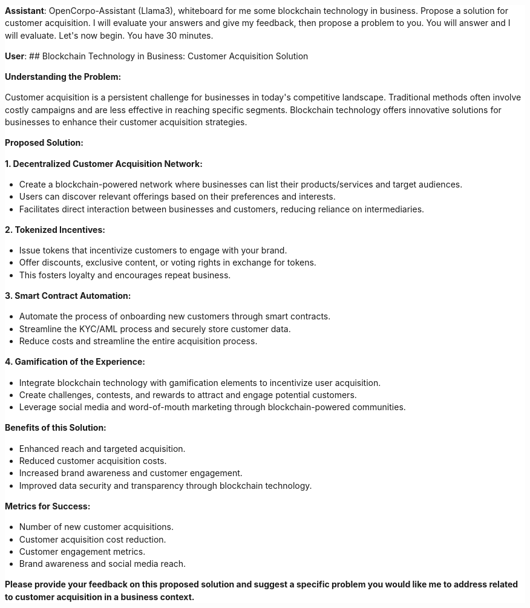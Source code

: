 **Assistant**: OpenCorpo-Assistant (Llama3), whiteboard for me some blockchain technology in business. Propose a solution for customer acquisition. I will evaluate your answers and give my feedback, then propose a problem to you. You will answer and I will evaluate. Let's now begin. You have 30 minutes.

**User**: ## Blockchain Technology in Business: Customer Acquisition Solution

**Understanding the Problem:**

Customer acquisition is a persistent challenge for businesses in today's competitive landscape. Traditional methods often involve costly campaigns and are less effective in reaching specific segments. Blockchain technology offers innovative solutions for businesses to enhance their customer acquisition strategies.

**Proposed Solution:**

**1. Decentralized Customer Acquisition Network:**

- Create a blockchain-powered network where businesses can list their products/services and target audiences.
- Users can discover relevant offerings based on their preferences and interests.
- Facilitates direct interaction between businesses and customers, reducing reliance on intermediaries.


**2. Tokenized Incentives:**

- Issue tokens that incentivize customers to engage with your brand. 
- Offer discounts, exclusive content, or voting rights in exchange for tokens.
- This fosters loyalty and encourages repeat business.


**3. Smart Contract Automation:**

- Automate the process of onboarding new customers through smart contracts. 
- Streamline the KYC/AML process and securely store customer data.
- Reduce costs and streamline the entire acquisition process.


**4. Gamification of the Experience:**

- Integrate blockchain technology with gamification elements to incentivize user acquisition. 
- Create challenges, contests, and rewards to attract and engage potential customers.
- Leverage social media and word-of-mouth marketing through blockchain-powered communities.

**Benefits of this Solution:**

- Enhanced reach and targeted acquisition.
- Reduced customer acquisition costs.
- Increased brand awareness and customer engagement.
- Improved data security and transparency through blockchain technology.

**Metrics for Success:**

- Number of new customer acquisitions.
- Customer acquisition cost reduction.
- Customer engagement metrics.
- Brand awareness and social media reach.

**Please provide your feedback on this proposed solution and suggest a specific problem you would like me to address related to customer acquisition in a business context.**
